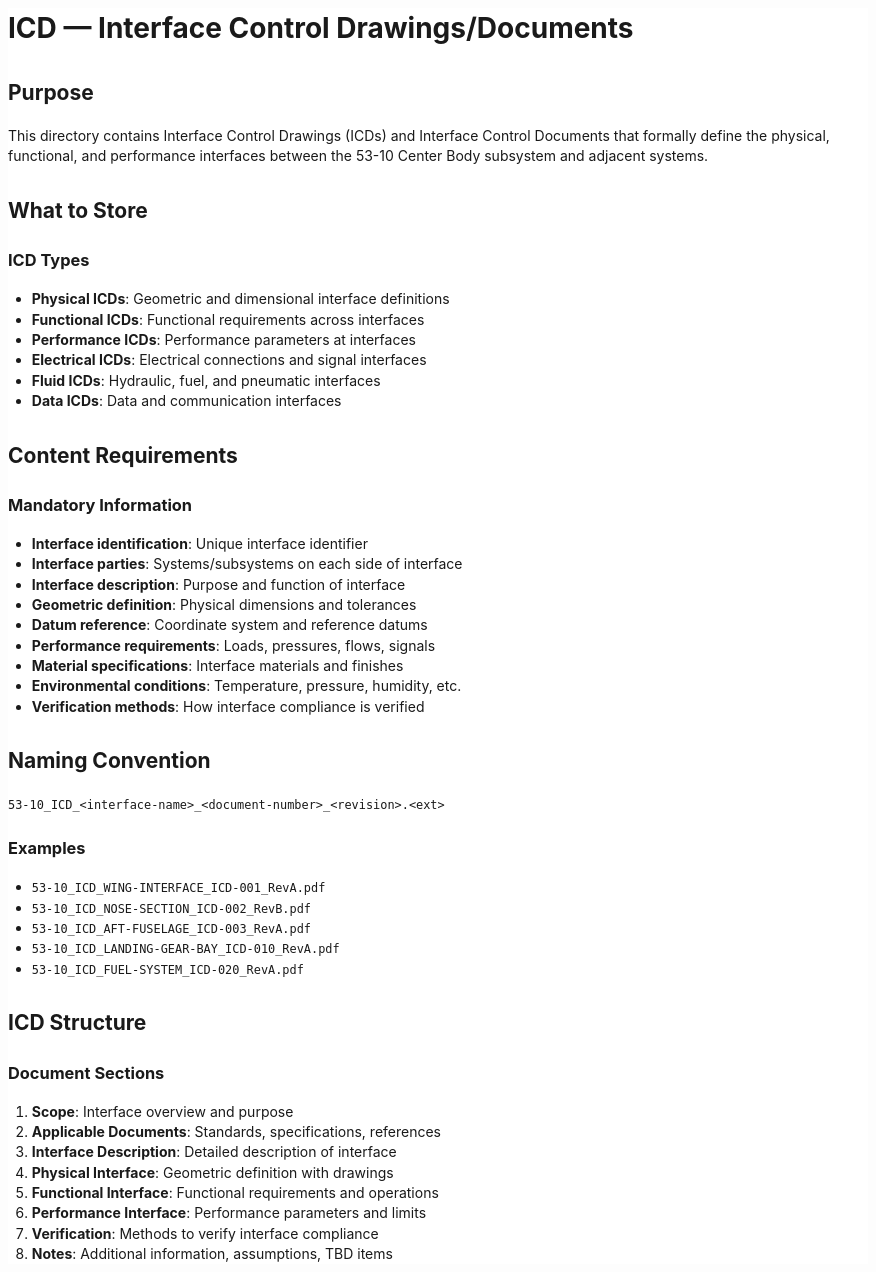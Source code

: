 # ICD — Interface Control Drawings/Documents

## Purpose

This directory contains Interface Control Drawings (ICDs) and Interface Control Documents that formally define the physical, functional, and performance interfaces between the 53-10 Center Body subsystem and adjacent systems.

## What to Store

### ICD Types
- **Physical ICDs**: Geometric and dimensional interface definitions
- **Functional ICDs**: Functional requirements across interfaces
- **Performance ICDs**: Performance parameters at interfaces
- **Electrical ICDs**: Electrical connections and signal interfaces
- **Fluid ICDs**: Hydraulic, fuel, and pneumatic interfaces
- **Data ICDs**: Data and communication interfaces

## Content Requirements

### Mandatory Information
- **Interface identification**: Unique interface identifier
- **Interface parties**: Systems/subsystems on each side of interface
- **Interface description**: Purpose and function of interface
- **Geometric definition**: Physical dimensions and tolerances
- **Datum reference**: Coordinate system and reference datums
- **Performance requirements**: Loads, pressures, flows, signals
- **Material specifications**: Interface materials and finishes
- **Environmental conditions**: Temperature, pressure, humidity, etc.
- **Verification methods**: How interface compliance is verified

## Naming Convention

```
53-10_ICD_<interface-name>_<document-number>_<revision>.<ext>
```

### Examples
- `53-10_ICD_WING-INTERFACE_ICD-001_RevA.pdf`
- `53-10_ICD_NOSE-SECTION_ICD-002_RevB.pdf`
- `53-10_ICD_AFT-FUSELAGE_ICD-003_RevA.pdf`
- `53-10_ICD_LANDING-GEAR-BAY_ICD-010_RevA.pdf`
- `53-10_ICD_FUEL-SYSTEM_ICD-020_RevA.pdf`

## ICD Structure

### Document Sections
1. **Scope**: Interface overview and purpose
2. **Applicable Documents**: Standards, specifications, references
3. **Interface Description**: Detailed description of interface
4. **Physical Interface**: Geometric definition with drawings
5. **Functional Interface**: Functional requirements and operations
6. **Performance Interface**: Performance parameters and limits
7. **Verification**: Methods to verify interface compliance
8. **Notes**: Additional information, assumptions, TBD items
